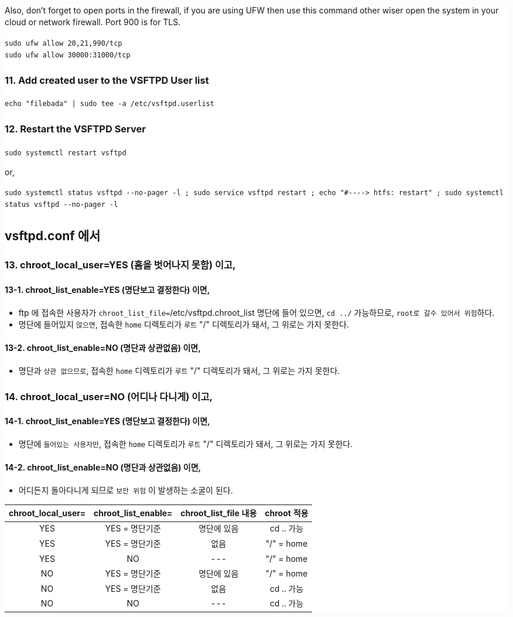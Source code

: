 Also, don’t forget to open ports in the firewall, if you are using UFW then use this command other wiser open the system in your cloud or network firewall. Port 900 is for TLS.
```
sudo ufw allow 20,21,990/tcp
sudo ufw allow 30000:31000/tcp
```

### 11. Add created user to the VSFTPD User list
```
echo "filebada" | sudo tee -a /etc/vsftpd.userlist
```

### 12. Restart the VSFTPD Server
```
sudo systemctl restart vsftpd
```
or,
```
sudo systemctl status vsftpd --no-pager -l ; sudo service vsftpd restart ; echo "#----> htfs: restart" ; sudo systemctl status vsftpd --no-pager -l
```

## vsftpd.conf 에서
### 13. chroot_local_user=YES (홈을 벗어나지 못함) 이고,
#### 13-1. chroot_list_enable=YES (명단보고 결정한다) 이면,
- ftp 에 접속한 사용자가 `chroot_list_file=`/etc/vsftpd.chroot_list 명단에 들어 있으면,
`cd ../` 가능하므로, `root로 갈수 있어서 위험`하다.
- 명단에 들어있지 `않으면`, 접속한 `home` 디렉토리가 `루트` "/" 디렉토리가 돼서, 그 위로는 가지 못한다.
#### 13-2. chroot_list_enable=NO (명단과 상관없음) 이면,
- 명단과 `상관 없으므로`, 접속한 `home` 디렉토리가 `루트` "/" 디렉토리가 돼서, 그 위로는 가지 못한다.

### 14. chroot_local_user=NO (어디나 다니게) 이고,
#### 14-1. chroot_list_enable=YES (명단보고 결정한다) 이면,
- 명단에 `들어있는 사용자만`, 접속한 `home` 디렉토리가 `루트` "/" 디렉토리가 돼서, 그 위로는 가지 못한다.
#### 14-2. chroot_list_enable=NO (명단과 상관없음) 이면,
- 어디든지 돌아다니게 되므로 `보안 위험` 이 발생하는 소굴이 된다.

| chroot_local_user= | chroot_list_enable= | chroot_list_file 내용 | chroot 적용 |
|:----:|:----:|:----:|:----:|
| YES | YES = 명단기준 | 명단에 있음 | cd .. 가능 |
| YES | YES = 명단기준 | 없음 | "/" = home |
| YES | NO | --- | "/" = home |
| NO | YES = 명단기준 | 명단에 있음 | "/" = home |
| NO | YES = 명단기준 | 없음 | cd .. 가능 |
| NO | NO | --- | cd .. 가능 |
